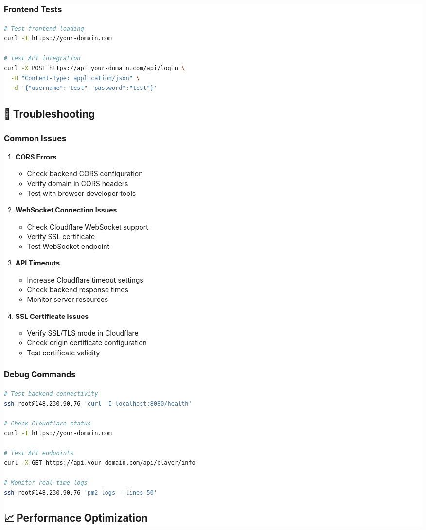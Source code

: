 ### Frontend Tests
```bash
# Test frontend loading
curl -I https://your-domain.com

# Test API integration
curl -X POST https://api.your-domain.com/api/login \
  -H "Content-Type: application/json" \
  -d '{"username":"test","password":"test"}'
```

## 🚨 Troubleshooting

### Common Issues

1. **CORS Errors**
   - Check backend CORS configuration
   - Verify domain in CORS headers
   - Test with browser developer tools

2. **WebSocket Connection Issues**
   - Check Cloudflare WebSocket support
   - Verify SSL certificate
   - Test WebSocket endpoint

3. **API Timeouts**
   - Increase Cloudflare timeout settings
   - Check backend response times
   - Monitor server resources

4. **SSL Certificate Issues**
   - Verify SSL/TLS mode in Cloudflare
   - Check origin certificate configuration
   - Test certificate validity

### Debug Commands
```bash
# Test backend connectivity
ssh root@148.230.90.76 'curl -I localhost:8080/health'

# Check Cloudflare status
curl -I https://your-domain.com

# Test API endpoints
curl -X GET https://api.your-domain.com/api/player/info

# Monitor real-time logs
ssh root@148.230.90.76 'pm2 logs --lines 50'
```

## 📈 Performance Optimization
